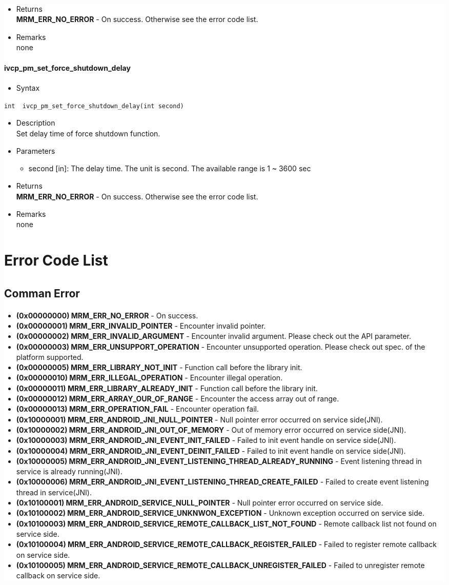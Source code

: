 - Returns  
  **MRM_ERR_NO_ERROR** - On success.
  Otherwise see the error code list.

- Remarks  
  none


#### ivcp_pm_set_force_shutdown_delay
- Syntax  

````
int  ivcp_pm_set_force_shutdown_delay(int second)
````

- Description  
  Set delay time of force shutdown function.

- Parameters  
	- second [in]:
	The delay time. The unit is second. The available range is 1 ~ 3600 sec

- Returns  
  **MRM_ERR_NO_ERROR** - On success.
  Otherwise see the error code list.

- Remarks  
  none
  


# Error Code List
## Comman Error
- **(0x00000000) MRM_ERR_NO_ERROR** - On success.
- **(0x00000001) MRM_ERR_INVALID_POINTER** - Encounter invalid pointer.
- **(0x00000002) MRM_ERR_INVALID_ARGUMENT** - Encounter invalid argument. Please check out the API parameter.
- **(0x00000003) MRM_ERR_UNSUPPORT_OPERATION** - Encounter unsupported operation. Please check out spec. of  the platform supported.
- **(0x00000005) MRM_ERR_LIBRARY_NOT_INIT** - Function call before the library init.
- **(0x00000010) MRM_ERR_ILLEGAL_OPERATION** - Encounter illegal operation.
- **(0x00000011) MRM_ERR_LIBRARY_ALREADY_INIT** - Function call before the library init.
- **(0x00000012) MRM_ERR_ARRAY_OUR_OF_RANGE** - Encounter the access array out of range.
- **(0x00000013) MRM_ERR_OPERATION_FAIL** - Encounter operation fail.
- **(0x10000001) MRM_ERR_ANDROID_JNI_NULL_POINTER** - Null pointer error occurred on service side(JNI). 
- **(0x10000002) MRM_ERR_ANDROID_JNI_OUT_OF_MEMORY** - Out of memory error occurred on service side(JNI).
- **(0x10000003) MRM_ERR_ANDROID_JNI_EVENT_INIT_FAILED** - Failed to init event handle on service side(JNI).
- **(0x10000004) MRM_ERR_ANDROID_JNI_EVENT_DEINIT_FAILED** - Failed to init event handle on service side(JNI).
- **(0x10000005) MRM_ERR_ANDROID_JNI_EVENT_LISTENING_THREAD_ALREADY_RUNNING** - Event listening thread in service is already running(JNI).
- **(0x10000006) MRM_ERR_ANDROID_JNI_EVENT_LISTENING_THREAD_CREATE_FAILED** - Failed to create event listening thread in service(JNI).
- **(0x10100001) MRM_ERR_ANDROID_SERVICE_NULL_POINTER** - Null pointer error occurred on service side.
- **(0x10100002) MRM_ERR_ANDROID_SERVICE_UNKNWON_EXCEPTION** - Unknown exception occurred on service side.
- **(0x10100003) MRM_ERR_ANDROID_SERVICE_REMOTE_CALLBACK_LIST_NOT_FOUND** - Remote callback list not found on service side.
- **(0x10100004) MRM_ERR_ANDROID_SERVICE_REMOTE_CALLBACK_REGISTER_FAILED** - Failed to register remote callback on service side.
- **(0x10100005) MRM_ERR_ANDROID_SERVICE_REMOTE_CALLBACK_UNREGISTER_FAILED** - Failed to unregister remote callback on service side.